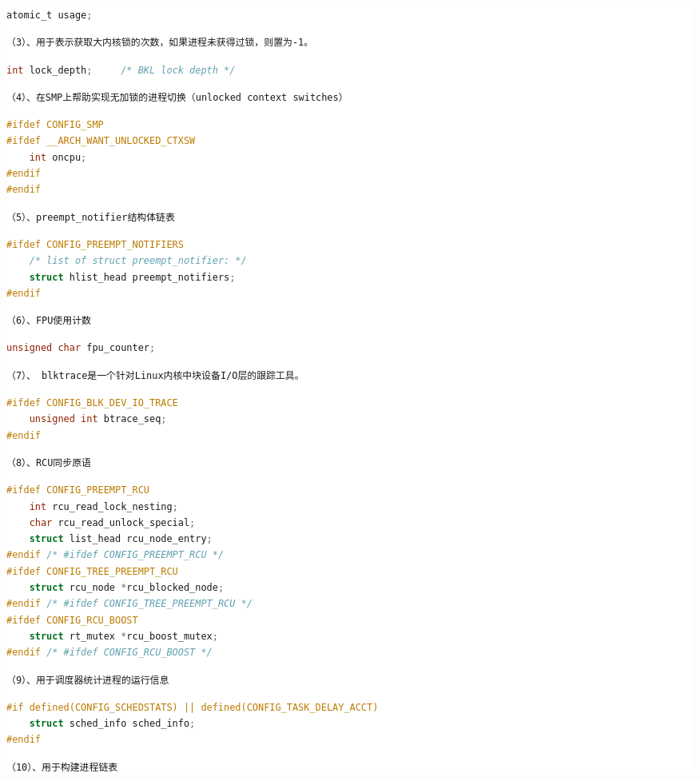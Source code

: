 ```c
atomic_t usage;
```
    （3）、用于表示获取大内核锁的次数，如果进程未获得过锁，则置为-1。 

```c
int lock_depth;     /* BKL lock depth */
```
    （4）、在SMP上帮助实现无加锁的进程切换（unlocked context switches） 

```c
#ifdef CONFIG_SMP
#ifdef __ARCH_WANT_UNLOCKED_CTXSW  
    int oncpu;
#endif
#endif
```
    （5）、preempt_notifier结构体链表 

```c
#ifdef CONFIG_PREEMPT_NOTIFIERS  
    /* list of struct preempt_notifier: */  
    struct hlist_head preempt_notifiers;  
#endif  
```
    （6）、FPU使用计数 

```c
unsigned char fpu_counter;  
```
    （7）、 blktrace是一个针对Linux内核中块设备I/O层的跟踪工具。 

```c
#ifdef CONFIG_BLK_DEV_IO_TRACE  
    unsigned int btrace_seq;  
#endif  
```
    （8）、RCU同步原语 

```c
#ifdef CONFIG_PREEMPT_RCU  
    int rcu_read_lock_nesting;  
    char rcu_read_unlock_special;  
    struct list_head rcu_node_entry;  
#endif /* #ifdef CONFIG_PREEMPT_RCU */  
#ifdef CONFIG_TREE_PREEMPT_RCU  
    struct rcu_node *rcu_blocked_node;  
#endif /* #ifdef CONFIG_TREE_PREEMPT_RCU */  
#ifdef CONFIG_RCU_BOOST  
    struct rt_mutex *rcu_boost_mutex;  
#endif /* #ifdef CONFIG_RCU_BOOST */  
```
    （9）、用于调度器统计进程的运行信息 

```c
#if defined(CONFIG_SCHEDSTATS) || defined(CONFIG_TASK_DELAY_ACCT)  
    struct sched_info sched_info;  
#endif  
```
    （10）、用于构建进程链表 
